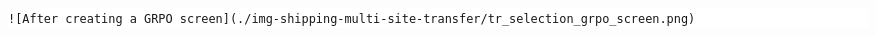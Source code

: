     ![After creating a GRPO screen](./img-shipping-multi-site-transfer/tr_selection_grpo_screen.png)
  </TabItem>
  <TabItem value="cpo-selection" label="Carrier PO">